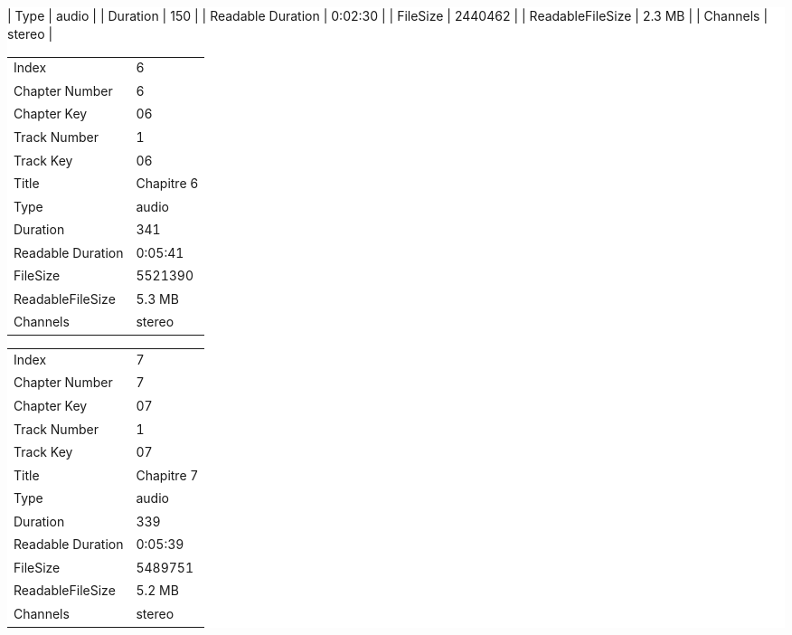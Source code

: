 | Type | audio |
| Duration | 150 |
| Readable Duration | 0:02:30 |
| FileSize | 2440462 |
| ReadableFileSize | 2.3 MB |
| Channels | stereo |

|  |  |
| - | - |
| Index | 6 |
| Chapter Number | 6 |
| Chapter Key | 06 |
| Track Number | 1 |
| Track Key | 06 |
| Title | Chapitre 6 |
| Type | audio |
| Duration | 341 |
| Readable Duration | 0:05:41 |
| FileSize | 5521390 |
| ReadableFileSize | 5.3 MB |
| Channels | stereo |

|  |  |
| - | - |
| Index | 7 |
| Chapter Number | 7 |
| Chapter Key | 07 |
| Track Number | 1 |
| Track Key | 07 |
| Title | Chapitre 7 |
| Type | audio |
| Duration | 339 |
| Readable Duration | 0:05:39 |
| FileSize | 5489751 |
| ReadableFileSize | 5.2 MB |
| Channels | stereo |

